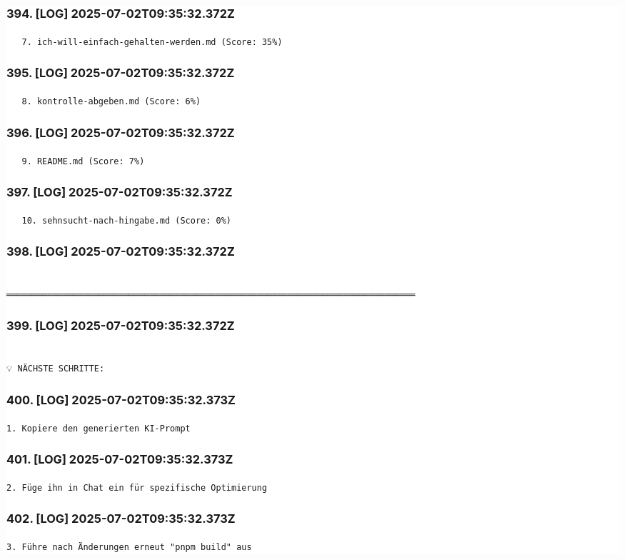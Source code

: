 ### 394. [LOG] 2025-07-02T09:35:32.372Z

```
   7. ich-will-einfach-gehalten-werden.md (Score: 35%)
```

### 395. [LOG] 2025-07-02T09:35:32.372Z

```
   8. kontrolle-abgeben.md (Score: 6%)
```

### 396. [LOG] 2025-07-02T09:35:32.372Z

```
   9. README.md (Score: 7%)
```

### 397. [LOG] 2025-07-02T09:35:32.372Z

```
   10. sehnsucht-nach-hingabe.md (Score: 0%)
```

### 398. [LOG] 2025-07-02T09:35:32.372Z

```

════════════════════════════════════════════════════════════════════════════════
```

### 399. [LOG] 2025-07-02T09:35:32.372Z

```

💡 NÄCHSTE SCHRITTE:
```

### 400. [LOG] 2025-07-02T09:35:32.373Z

```
1. Kopiere den generierten KI-Prompt
```

### 401. [LOG] 2025-07-02T09:35:32.373Z

```
2. Füge ihn in Chat ein für spezifische Optimierung
```

### 402. [LOG] 2025-07-02T09:35:32.373Z

```
3. Führe nach Änderungen erneut "pnpm build" aus
```
